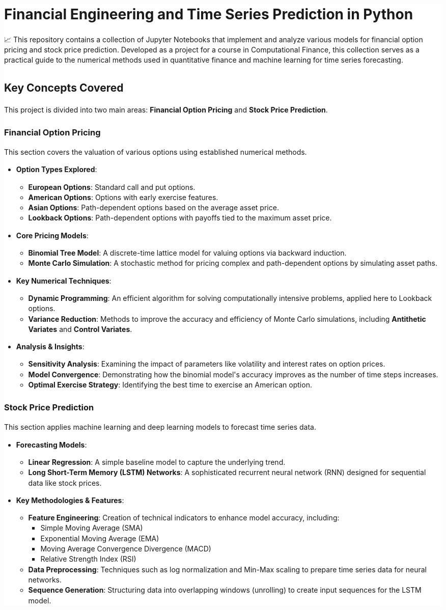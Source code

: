 # Financial Engineering and Time Series Prediction in Python

📈 This repository contains a collection of Jupyter Notebooks that implement and analyze various models for financial option pricing and stock price prediction. Developed as a project for a course in Computational Finance, this collection serves as a practical guide to the numerical methods used in quantitative finance and machine learning for time series forecasting.

## Key Concepts Covered

This project is divided into two main areas: **Financial Option Pricing** and **Stock Price Prediction**.

### Financial Option Pricing

This section covers the valuation of various options using established numerical methods.

-   **Option Types Explored**:
    -   **European Options**: Standard call and put options.
    -   **American Options**: Options with early exercise features.
    -   **Asian Options**: Path-dependent options based on the average asset price.
    -   **Lookback Options**: Path-dependent options with payoffs tied to the maximum asset price.

-   **Core Pricing Models**:
    -   **Binomial Tree Model**: A discrete-time lattice model for valuing options via backward induction.
    -   **Monte Carlo Simulation**: A stochastic method for pricing complex and path-dependent options by simulating asset paths.

-   **Key Numerical Techniques**:
    -   **Dynamic Programming**: An efficient algorithm for solving computationally intensive problems, applied here to Lookback options.
    -   **Variance Reduction**: Methods to improve the accuracy and efficiency of Monte Carlo simulations, including **Antithetic Variates** and **Control Variates**.

-   **Analysis & Insights**:
    -   **Sensitivity Analysis**: Examining the impact of parameters like volatility and interest rates on option prices.
    -   **Model Convergence**: Demonstrating how the binomial model's accuracy improves as the number of time steps increases.
    -   **Optimal Exercise Strategy**: Identifying the best time to exercise an American option.

### Stock Price Prediction

This section applies machine learning and deep learning models to forecast time series data.

-   **Forecasting Models**:
    -   **Linear Regression**: A simple baseline model to capture the underlying trend.
    -   **Long Short-Term Memory (LSTM) Networks**: A sophisticated recurrent neural network (RNN) designed for sequential data like stock prices.

-   **Key Methodologies & Features**:
    -   **Feature Engineering**: Creation of technical indicators to enhance model accuracy, including:
        -   Simple Moving Average (SMA)
        -   Exponential Moving Average (EMA)
        -   Moving Average Convergence Divergence (MACD)
        -   Relative Strength Index (RSI)
    -   **Data Preprocessing**: Techniques such as log normalization and Min-Max scaling to prepare time series data for neural networks.
    -   **Sequence Generation**: Structuring data into overlapping windows (unrolling) to create input sequences for the LSTM model.
